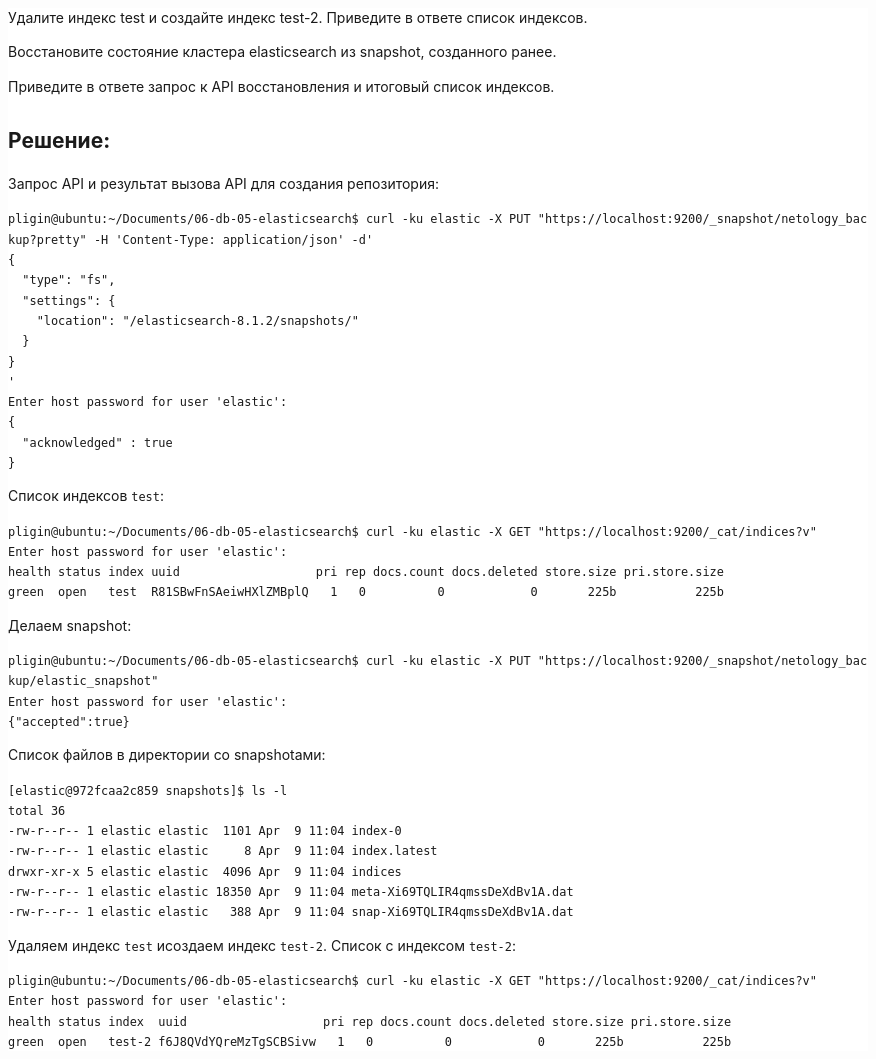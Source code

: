 Удалите индекс test и создайте индекс test-2. Приведите в ответе список индексов.

Восстановите состояние кластера elasticsearch из snapshot, созданного ранее.

Приведите в ответе запрос к API восстановления и итоговый список индексов.

##  Решение:
Запрос API и результат вызова API для создания репозитория:
```
pligin@ubuntu:~/Documents/06-db-05-elasticsearch$ curl -ku elastic -X PUT "https://localhost:9200/_snapshot/netology_backup?pretty" -H 'Content-Type: application/json' -d'
{
  "type": "fs",
  "settings": {
    "location": "/elasticsearch-8.1.2/snapshots/"
  }
}
'
Enter host password for user 'elastic':
{
  "acknowledged" : true
}
```
Список индексов `test`:
```
pligin@ubuntu:~/Documents/06-db-05-elasticsearch$ curl -ku elastic -X GET "https://localhost:9200/_cat/indices?v"
Enter host password for user 'elastic':
health status index uuid                   pri rep docs.count docs.deleted store.size pri.store.size
green  open   test  R81SBwFnSAeiwHXlZMBplQ   1   0          0            0       225b           225b
```
Делаем snapshot:
```
pligin@ubuntu:~/Documents/06-db-05-elasticsearch$ curl -ku elastic -X PUT "https://localhost:9200/_snapshot/netology_backup/elastic_snapshot"
Enter host password for user 'elastic':
{"accepted":true}
```
Список файлов в директории со snapshotами:
```
[elastic@972fcaa2c859 snapshots]$ ls -l
total 36
-rw-r--r-- 1 elastic elastic  1101 Apr  9 11:04 index-0
-rw-r--r-- 1 elastic elastic     8 Apr  9 11:04 index.latest
drwxr-xr-x 5 elastic elastic  4096 Apr  9 11:04 indices
-rw-r--r-- 1 elastic elastic 18350 Apr  9 11:04 meta-Xi69TQLIR4qmssDeXdBv1A.dat
-rw-r--r-- 1 elastic elastic   388 Apr  9 11:04 snap-Xi69TQLIR4qmssDeXdBv1A.dat
```
Удаляем индекс `test` исоздаем индекс `test-2`. Список с индексом `test-2`:
```
pligin@ubuntu:~/Documents/06-db-05-elasticsearch$ curl -ku elastic -X GET "https://localhost:9200/_cat/indices?v"
Enter host password for user 'elastic':
health status index  uuid                   pri rep docs.count docs.deleted store.size pri.store.size
green  open   test-2 f6J8QVdYQreMzTgSCBSivw   1   0          0            0       225b           225b
```
